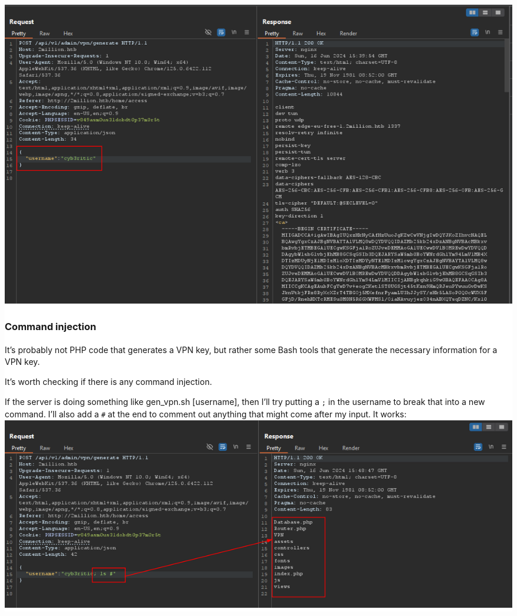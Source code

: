 ![generate vpn](./2million/generate_vpn.png)

### Command injection

It’s probably not PHP code that generates a VPN key, but rather some Bash tools that generate the necessary information for a VPN key.

It’s worth checking if there is any command injection.

If the server is doing something like gen_vpn.sh [username], then I’ll try putting a `;` in the username to break that into a new command. I’ll also add a `#` at the end to comment out anything that might come after my input. It works:
![command injection](./2million/CI.png)
